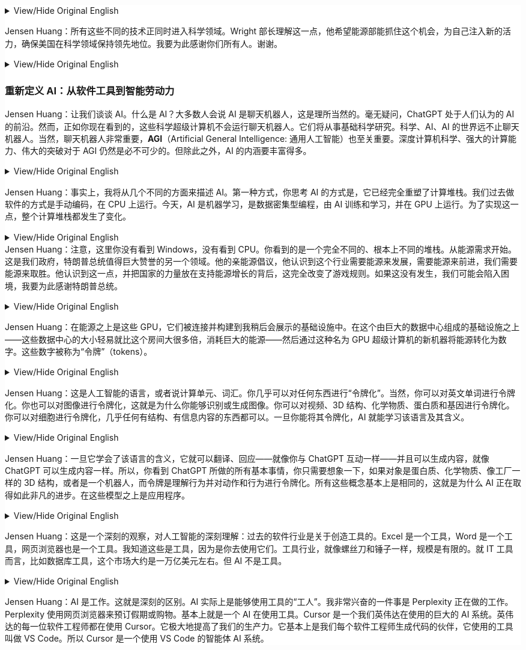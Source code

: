 <details><summary>View/Hide Original English</summary></details>

Jensen Huang：所有这些不同的技术正同时进入科学领域。Wright 部长理解这一点，他希望能源部能抓住这个机会，为自己注入新的活力，确保美国在科学领域保持领先地位。我要为此感谢你们所有人。谢谢。

<details><summary>View/Hide Original English</summary></details>

### 重新定义 AI：从软件工具到智能劳动力

Jensen Huang：让我们谈谈 AI。什么是 AI？大多数人会说 AI 是聊天机器人，这是理所当然的。毫无疑问，ChatGPT 处于人们认为的 AI 的前沿。然而，正如你现在看到的，这些科学超级计算机不会运行聊天机器人。它们将从事基础科学研究。科学、AI、AI 的世界远不止聊天机器人。当然，聊天机器人非常重要，**AGI**（Artificial General Intelligence: 通用人工智能）也至关重要。深度计算机科学、强大的计算能力、伟大的突破对于 AGI 仍然是必不可少的。但除此之外，AI 的内涵要丰富得多。

<details><summary>View/Hide Original English</summary></details>

Jensen Huang：事实上，我将从几个不同的方面来描述 AI。第一种方式，你思考 AI 的方式是，它已经完全重塑了计算堆栈。我们过去做软件的方式是手动编码，在 CPU 上运行。今天，AI 是机器学习，是数据密集型编程，由 AI 训练和学习，并在 GPU 上运行。为了实现这一点，整个计算堆栈都发生了变化。

<details><summary>View/Hide Original English</summary></details

Jensen Huang：注意，这里你没有看到 Windows，没有看到 CPU。你看到的是一个完全不同的、根本上不同的堆栈。从能源需求开始。这是我们政府，特朗普总统值得巨大赞誉的另一个领域。他的亲能源倡议，他认识到这个行业需要能源来发展，需要能源来前进，我们需要能源来取胜。他认识到这一点，并把国家的力量放在支持能源增长的背后，这完全改变了游戏规则。如果这没有发生，我们可能会陷入困境，我要为此感谢特朗普总统。

<details>
<summary>View/Hide Original English</summary>
<p class="english-text">Notice you don't see Windows up here. You don't see CPU up here. You see a whole different a whole fundamentally different stack. Everything from the need for energy. And this is another area where our administration, President Trump gets deserves enormous credit. His pro- energy initiative, his recognition that this industry needs energy to grow. It needs energy to advance and we need energy to win. His recognition of that and putting the weight of the nation behind pro- energy growth completely changed the game. If this didn't happen, we could have been in a bad situation and I want to thank President Trump for that.</p>
</details>

Jensen Huang：在能源之上是这些 GPU，它们被连接并构建到我稍后会展示的基础设施中。在这个由巨大的数据中心组成的基础设施之上——这些数据中心的大小轻易就比这个房间大很多倍，消耗巨大的能源——然后通过这种名为 GPU 超级计算机的新机器将能源转化为数字。这些数字被称为“令牌”（tokens）。

<details><summary>View/Hide Original English</summary></details>

Jensen Huang：这是人工智能的语言，或者说计算单元、词汇。你几乎可以对任何东西进行“令牌化”。当然，你可以对英文单词进行令牌化。你也可以对图像进行令牌化，这就是为什么你能够识别或生成图像。你可以对视频、3D 结构、化学物质、蛋白质和基因进行令牌化。你可以对细胞进行令牌化，几乎任何有结构、有信息内容的东西都可以。一旦你能将其令牌化，AI 就能学习该语言及其含义。

<details><summary>View/Hide Original English</summary></details>

Jensen Huang：一旦它学会了该语言的含义，它就可以翻译、回应——就像你与 ChatGPT 互动一样——并且可以生成内容，就像 ChatGPT 可以生成内容一样。所以，你看到 ChatGPT 所做的所有基本事情，你只需要想象一下，如果对象是蛋白质、化学物质、像工厂一样的 3D 结构，或者是一个机器人，而令牌是理解行为并对动作和行为进行令牌化。所有这些概念基本上是相同的，这就是为什么 AI 正在取得如此非凡的进步。在这些模型之上是应用程序。

<details><summary>View/Hide Original English</summary></details>

Jensen Huang：这是一个深刻的观察，对人工智能的深刻理解：过去的软件行业是关于创造工具的。Excel 是一个工具，Word 是一个工具，网页浏览器也是一个工具。我知道这些是工具，因为是你去使用它们。工具行业，就像螺丝刀和锤子一样，规模是有限的。就 IT 工具而言，比如数据库工具，这个市场大约是一万亿美元左右。但 AI 不是工具。

<details><summary>View/Hide Original English</summary></details>

Jensen Huang：AI 是工作。这就是深刻的区别。AI 实际上是能够使用工具的“工人”。我非常兴奋的一件事是 Perplexity 正在做的工作。Perplexity 使用网页浏览器来预订假期或购物。基本上就是一个 AI 在使用工具。Cursor 是一个我们英伟达在使用的巨大的 AI 系统。英伟达的每一位软件工程师都在使用 Cursor。它极大地提高了我们的生产力。它基本上是我们每个软件工程师生成代码的伙伴，它使用的工具叫做 VS Code。所以 Cursor 是一个使用 VS Code 的智能体 AI 系统。
